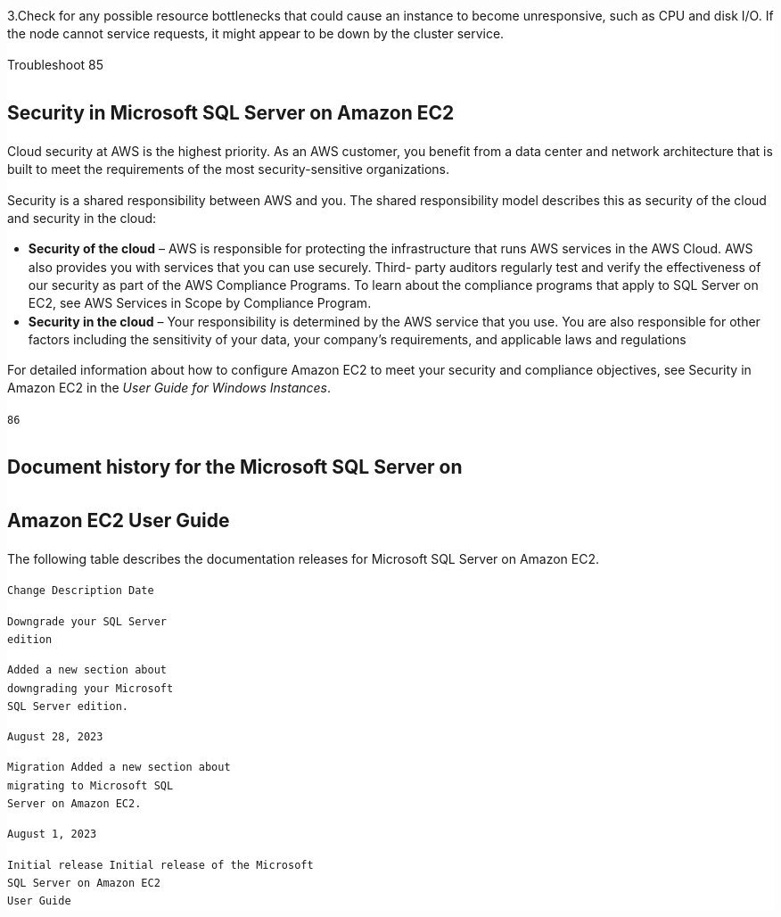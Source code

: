 3.Check for any possible resource bottlenecks that could cause an instance to become
unresponsive, such as CPU and disk I/O. If the node cannot service requests, it might appear to
be down by the cluster service.

Troubleshoot 85


## Security in Microsoft SQL Server on Amazon EC2

Cloud security at AWS is the highest priority. As an AWS customer, you benefit from a data center
and network architecture that is built to meet the requirements of the most security-sensitive
organizations.

Security is a shared responsibility between AWS and you. The shared responsibility model describes
this as security of the cloud and security in the cloud:

- **Security of the cloud** – AWS is responsible for protecting the infrastructure that runs AWS
    services in the AWS Cloud. AWS also provides you with services that you can use securely. Third-
    party auditors regularly test and verify the effectiveness of our security as part of the AWS
    Compliance Programs. To learn about the compliance programs that apply to SQL Server on EC2,
    see AWS Services in Scope by Compliance Program.
- **Security in the cloud** – Your responsibility is determined by the AWS service that you use. You
    are also responsible for other factors including the sensitivity of your data, your company’s
    requirements, and applicable laws and regulations

For detailed information about how to configure Amazon EC2 to meet your security and
compliance objectives, see Security in Amazon EC2 in the _User Guide for Windows Instances_.

```
86
```

## Document history for the Microsoft SQL Server on

## Amazon EC2 User Guide

The following table describes the documentation releases for Microsoft SQL Server on Amazon
EC2.

```
Change Description Date
```
```
Downgrade your SQL Server
edition
```
```
Added a new section about
downgrading your Microsoft
SQL Server edition.
```
```
August 28, 2023
```
```
Migration Added a new section about
migrating to Microsoft SQL
Server on Amazon EC2.
```
```
August 1, 2023
```
```
Initial release Initial release of the Microsoft
SQL Server on Amazon EC2
User Guide
```
```
```